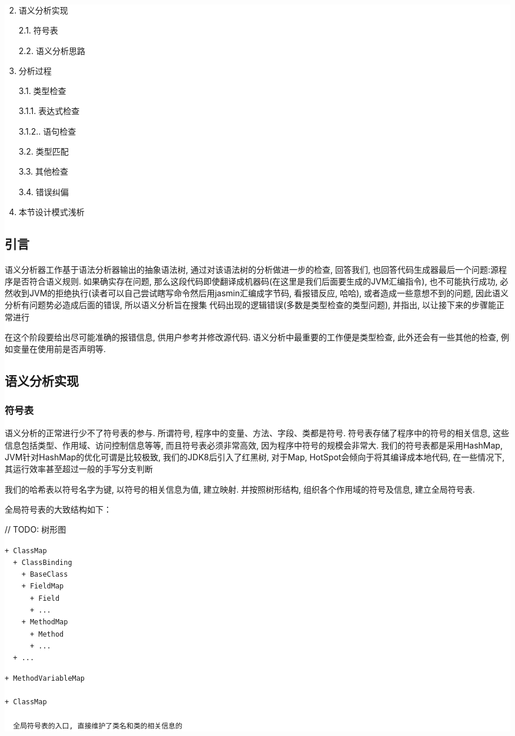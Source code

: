 2. 语义分析实现

    2.1. 符号表
    
    2.2. 语义分析思路 

3. 分析过程

    3.1. 类型检查
        
      3.1.1. 表达式检查
        
      3.1.2.. 语句检查 
      
    3.2. 类型匹配
    
    3.3. 其他检查
    
    3.4. 错误纠偏
    
4. 本节设计模式浅析


## 引言

语义分析器工作基于语法分析器输出的抽象语法树, 通过对该语法树的分析做进一步的检查, 
回答我们, 也回答代码生成器最后一个问题:源程序是否符合语义规则. 如果确实存在问题,
那么这段代码即使翻译成机器码(在这里是我们后面要生成的JVM汇编指令), 也不可能执行成功, 
必然收到JVM的拒绝执行(读者可以自己尝试瞎写命令然后用jasmin汇编成字节码, 看报错反应, 哈哈),
 或者造成一些意想不到的问题, 因此语义分析有问题势必造成后面的错误, 所以语义分析旨在搜集
 代码出现的逻辑错误(多数是类型检查的类型问题), 并指出, 以让接下来的步骤能正常进行

在这个阶段要给出尽可能准确的报错信息, 供用户参考并修改源代码. 
语义分析中最重要的工作便是类型检查, 此外还会有一些其他的检查, 例如变量在使用前是否声明等.

## 语义分析实现

### 符号表

语义分析的正常进行少不了符号表的参与. 所谓符号, 程序中的变量、方法、字段、类都是符号.
符号表存储了程序中的符号的相关信息, 这些信息包括类型、作用域、访问控制信息等等, 而且符号表必须非常高效, 
因为程序中符号的规模会非常大. 我们的符号表都是采用HashMap, JVM针对HashMap的优化可谓是比较极致, 
我们的JDK8后引入了红黑树, 对于Map, HotSpot会倾向于将其编译成本地代码, 在一些情况下, 
其运行效率甚至超过一般的手写分支判断

我们的哈希表以符号名字为键, 以符号的相关信息为值, 建立映射.
并按照树形结构, 组织各个作用域的符号及信息, 建立全局符号表.

全局符号表的大致结构如下：

// TODO: 树形图
```text
+ ClassMap
  + ClassBinding
    + BaseClass
    + FieldMap
      + Field
      + ...
    + MethodMap
      + Method
      + ...
  + ...
```
```text
+ MethodVariableMap

+ ClassMap

  全局符号表的入口, 直接维护了类名和类的相关信息的

```